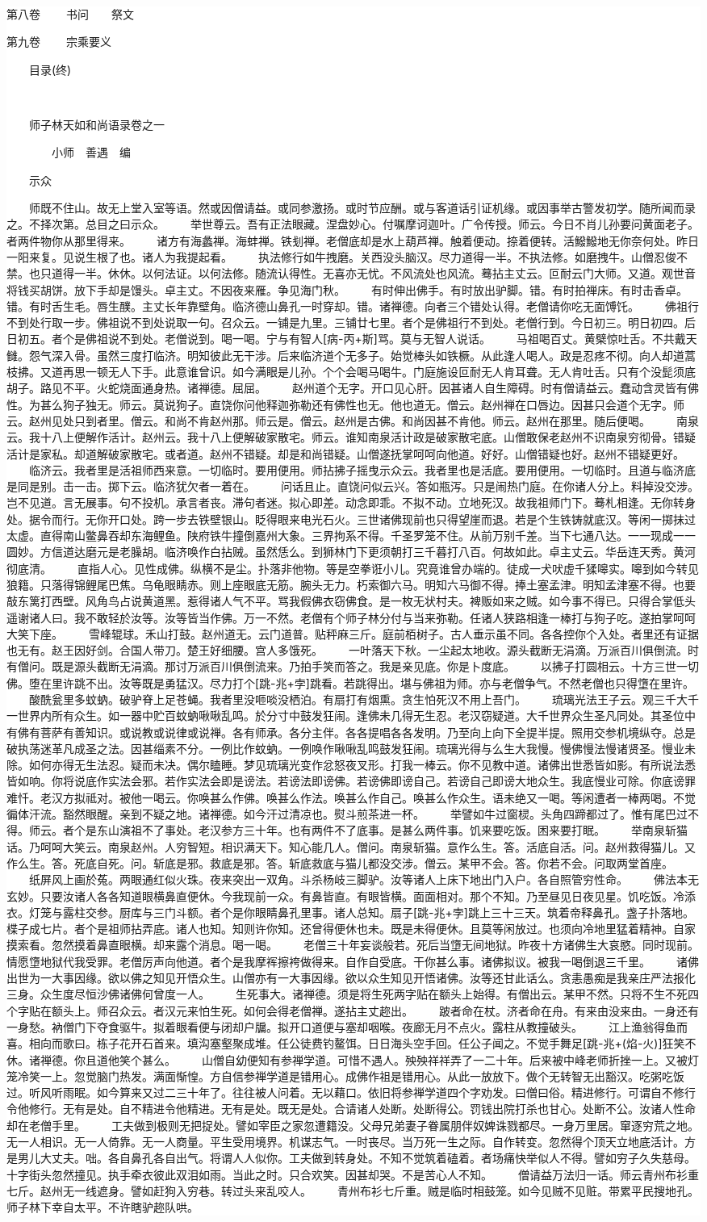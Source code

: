 第八卷
　　书问　　祭文

第九卷
　　宗乘要义

　　目录(终)

　　 

　　师子林天如和尚语录卷之一

　　　　小师　善遇　编

　　示众

　　师既不住山。故无上堂入室等语。然或因僧请益。或同参激扬。或时节应酬。或与客道话引证机缘。或因事举古警发初学。随所闻而录之。不择次第。总目之曰示众。
　　举世尊云。吾有正法眼藏。涅盘妙心。付嘱摩诃迦叶。广令传授。师云。今日不肖儿孙要问黄面老子。者两件物你从那里得来。
　　诸方有海蠡禅。海蚌禅。铁刬禅。老僧底却是水上葫芦禅。触着便动。捺着便转。活鱍鱍地无你奈何处。昨日一阳来复。见说生根了也。诸人为我提起看。
　　执法修行如牛拽磨。关西没头脑汉。尽力道得一半。不执法修。如磨拽牛。山僧忍俊不禁。也只道得一半。休休。以何法证。以何法修。随流认得性。无喜亦无忧。不风流处也风流。蓦拈主丈云。叵耐云门大师。又道。观世音将钱买胡饼。放下手却是馒头。卓主丈。不因夜来雁。争见海门秋。
　　有时伸出佛手。有时放出驴脚。错。有时拍禅床。有时击香卓。错。有时舌生毛。唇生醭。主丈长年靠壁角。临济德山鼻孔一时穿却。错。诸禅德。向者三个错处认得。老僧请你吃无面馎饦。
　　佛祖行不到处行取一步。佛祖说不到处说取一句。召众云。一铺是九里。三铺廿七里。者个是佛祖行不到处。老僧行到。今日初三。明日初四。后日初五。者个是佛祖说不到处。老僧说到。喝一喝。宁与有智人[病-丙+斯]骂。莫与无智人说话。
　　马祖喝百丈。黄檗惊吐舌。不共戴天雠。怨气深入骨。虽然三度打临济。明知彼此无干涉。后来临济道个无多子。始觉棒头如铁橛。从此逢人喝人。政是忍疼不彻。向人却道蒿枝拂。又道再思一顿无人下手。此意谁曾识。如今满眼是儿孙。个个会喝马喝牛。门庭施设叵耐无人肯耳聋。无人肯吐舌。只有个没髭须底胡子。路见不平。火蛇烧面通身热。诸禅德。屈屈。
　　赵州道个无字。开口见心肝。因甚诸人自生障碍。时有僧请益云。蠢动含灵皆有佛性。为甚么狗子独无。师云。莫说狗子。直饶你问他释迦弥勒还有佛性也无。他也道无。僧云。赵州禅在口唇边。因甚只会道个无字。师云。赵州见处只到者里。僧云。和尚不肯赵州那。师云是。僧云。赵州是古佛。和尚因甚不肯他。师云。赵州在那里。随后便喝。
　　南泉云。我十八上便解作活计。赵州云。我十八上便解破家散宅。师云。谁知南泉活计政是破家散宅底。山僧敢保老赵州不识南泉穷彻骨。错疑活计是家私。却道解破家散宅。或者道。赵州不错疑。却是和尚错疑。山僧遂抚掌呵呵向他道。好好。山僧错疑也好。赵州不错疑更好。
　　临济云。我者里是活祖师西来意。一切临时。要用便用。师拈拂子摇曳示众云。我者里也是活底。要用便用。一切临时。且道与临济底是同是别。击一击。掷下云。临济犹欠者一着在。
　　问话且止。直饶问似云兴。答如瓶泻。只是闹热门庭。在你诸人分上。料掉没交涉。岂不见道。言无展事。句不投机。承言者丧。滞句者迷。拟心即差。动念即乖。不拟不动。立地死汉。故我祖师门下。蓦札相逢。无你转身处。据令而行。无你开口处。跨一步去铁壁银山。眨得眼来电光石火。三世诸佛现前也只得望崖而退。若是个生铁铸就底汉。等闲一掷抹过太虚。直得南山鳖鼻吞却东海鲤鱼。陕府铁牛撞倒嘉州大象。三界拘系不得。千圣罗笼不住。从前万别千差。当下七通八达。一一现成一一圆妙。方信道达磨元是老臊胡。临济唤作白拈贼。虽然恁么。到狮林门下更须朝打三千暮打八百。何故如此。卓主丈云。华岳连天秀。黄河彻底清。
　　直指人心。见性成佛。纵横不是尘。扑落非他物。等是空拳诳小儿。究竟谁曾办端的。徒成一犬吠虚千猱嗥实。嗥到如今转见狼籍。只落得锦鲤尾巴焦。乌龟眼睛赤。则上座眼底无筋。腕头无力。朽索御六马。明知六马御不得。捧土塞孟津。明知孟津塞不得。也要敲东篱打西壁。风角鸟占说黄道黑。惹得诸人气不平。骂我假佛衣窃佛食。是一枚无状村夫。裨贩如来之贼。如今事不得已。只得合掌低头遥谢诸人曰。我不敢轻於汝等。汝等皆当作佛。万一不然。老僧有个师子林分付与当来弥勒。任诸人狭路相逢一棒打与狗子吃。遂拍掌呵呵大笑下座。
　　雪峰辊球。禾山打鼓。赵州道无。云门道普。贴秤麻三斤。庭前栢树子。古人垂示虽不同。各各控你个入处。者里还有证据也无有。赵王因好剑。合国人带刀。楚王好细腰。宫人多饿死。
　　一叶落天下秋。一尘起太地收。源头截断无涓滴。万派百川俱倒流。时有僧问。既是源头截断无涓滴。那讨万派百川俱倒流来。乃拍手笑而答之。我是亲见底。你是卜度底。
　　以拂子打圆相云。十方三世一切佛。堕在里许跳不出。汝等既是勇猛汉。尽力打个[跳-兆+孛]跳看。若跳得出。堪与佛祖为师。亦与老僧争气。不然老僧也只得墯在里许。
　　酸酰瓮里多蚊蚋。破驴脊上足苍蝇。我者里没咂啖没栖泊。有扇打有烟熏。贪生怕死汉不用上吾门。
　　琉璃光法王子云。观三千大千一世界内所有众生。如一器中贮百蚊蚋啾啾乱鸣。於分寸中鼓发狂闹。逢佛未几得无生忍。老汉窃疑道。大千世界众生圣凡同处。其圣位中有佛有菩萨有善知识。或说教或说律或说禅。各有师承。各分主伴。各各提唱各各发明。乃至向上向下全提半提。照用交参机境纵夺。总是破执荡迷革凡成圣之法。因甚缁素不分。一例比作蚊蚋。一例唤作啾啾乱鸣鼓发狂闹。琉璃光得与么生大我慢。慢佛慢法慢诸贤圣。慢业未除。如何亦得无生法忍。疑而未决。偶尔瞌睡。梦见琉璃光变作忿怒夜叉形。打我一棒云。你不见教中道。诸佛出世悉皆如影。有所说法悉皆如响。你将说底作实法会邪。若作实法会即是谤法。若谤法即谤佛。若谤佛即谤自己。若谤自己即谤大地众生。我底慢业可除。你底谤罪难忏。老汉方拟祗对。被他一喝云。你唤甚么作佛。唤甚么作法。唤甚么作自己。唤甚么作众生。语未绝又一喝。等闲遭者一棒两喝。不觉徧体汗流。豁然眼醒。亲到不疑之地。诸禅德。如今汗过清凉也。熨斗煎茶进一杯。
　　举譬如牛过窗棂。头角四蹄都过了。惟有尾巴过不得。师云。者个是东山演祖不了事处。老汉参方三十年。也有两件不了底事。是甚么两件事。饥来要吃饭。困来要打眠。
　　举南泉斩猫话。乃呵呵大笑云。南泉赵州。人穷智短。相识满天下。知心能几人。僧问。南泉斩猫。意作么生。答。活底自活。问。赵州救得猫儿。又作么生。答。死底自死。问。斩底是邪。救底是邪。答。斩底救底与猫儿都没交涉。僧云。某甲不会。答。你若不会。问取两堂首座。
　　纸屏风上画於菟。两眼通红似火珠。夜来突出一双角。斗杀杨岐三脚驴。汝等诸人上床下地出门入户。各自照管穷性命。
　　佛法本无玄妙。只要汝诸人各各知道眼横鼻直便休。今我现前一众。有鼻皆直。有眼皆横。面面相对。那个不知。乃至昼见日夜见星。饥吃饭。冷添衣。灯笼与露柱交参。厨库与三门斗额。者个是你眼睛鼻孔里事。诸人总知。扇子[跳-兆+孛]跳上三十三天。筑着帝释鼻孔。盏子扑落地。楪子成七片。者个是祖师拈弄底。诸人也知。知则许你知。还曾得便休也未。既是未得便休。且莫等闲放过。也须向冷地里猛着精神。自家摸索看。忽然摸着鼻直眼横。却来露个消息。喝一喝。
　　老僧三十年妄谈般若。死后当墯无间地狱。昨夜十方诸佛生大哀愍。同时现前。情愿墯地狱代我受罪。老僧厉声向他道。者个是我摩裈擦袴做得来。自作自受底。干你甚么事。诸佛拟议。被我一喝倒退三千里。
　　诸佛出世为一大事因缘。欲以佛之知见开悟众生。山僧亦有一大事因缘。欲以众生知见开悟诸佛。汝等还甘此话么。贪恚愚痴是我亲庄严法报化三身。众生度尽恒沙佛诸佛何曾度一人。
　　生死事大。诸禅德。须是将生死两字贴在额头上始得。有僧出云。某甲不然。只将不生不死四个字贴在额头上。师召众云。者汉元来怕生死。如何会得老僧禅。遂拈主丈趂出。
　　跛者命在杖。济者命在舟。有来由没来由。一身还有一身愁。衲僧门下夺食驱牛。拟着眼看便与闭却户牖。拟开口道便与塞却咽喉。夜廊无月不点火。露柱从教撞破头。
　　江上渔翁得鱼而喜。相向而歌曰。栋子花开石首来。填沟塞壑聚成堆。任公徒费钓鳌饵。日日海头空手回。任公子闻之。不觉手舞足[跳-兆+(焰-火)]狂笑不休。诸禅德。你且道他笑个甚么。
　　山僧自幼便知有参禅学道。可惜不遇人。殃殃祥祥弄了一二十年。后来被中峰老师折挫一上。又被灯笼冷笑一上。忽觉脑门热发。满面惭惶。方自信参禅学道是错用心。成佛作祖是错用心。从此一放放下。做个无转智无出豁汉。吃粥吃饭过。听风听雨眠。如今算来又过二三十年了。往往被人问着。无以藉口。依旧将参禅学道四个字劝发。曰僧曰俗。精进修行。可谓自不修行令他修行。无有是处。自不精进令他精进。无有是处。既无是处。合请诸人处断。处断得公。罚钱出院打杀也甘心。处断不公。汝诸人性命却在老僧手里。
　　工夫做到极则无把捉处。譬如宰臣之家忽遭籍没。父母兄弟妻子眷属朋伴奴婢诛戮都尽。一身万里居。窜逐穷荒之地。无一人相识。无一人倚靠。无一人商量。平生受用境界。机谋志气。一时丧尽。当万死一生之际。自作转变。忽然得个顶天立地底活计。方是男儿大丈夫。咄。各自鼻孔各自出气。将谓人人似你。工夫做到转身处。不知不觉筑着磕着。者场痛快举似人不得。譬如穷子久失慈母。十字街头忽然撞见。执手牵衣彼此双泪如雨。当此之时。只合欢笑。因甚却哭。不是苦心人不知。
　　僧请益万法归一话。师云青州布衫重七斤。赵州无一线遮身。譬如赶狗入穷巷。转过头来乱咬人。
　　青州布衫七斤重。贼是临时相鼓笼。如今见贼不见赃。带累平民搜地孔。师子林下幸自太平。不许瞎驴趂队哄。